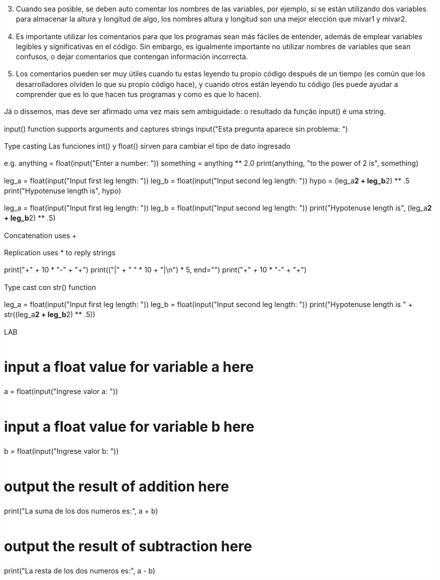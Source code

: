 3. Cuando sea posible, se deben auto comentar los nombres de las variables, por ejemplo, si se están utilizando dos variables para almacenar la altura y longitud de algo, los nombres altura y longitud son una mejor elección que mivar1 y mivar2.

4. Es importante utilizar los comentarios para que los programas sean más fáciles de entender, además de emplear variables legibles y significativas en el código. Sin embargo, es igualmente importante no utilizar nombres de variables que sean confusos, o dejar comentarios que contengan información incorrecta.

5. Los comentarios pueden ser muy útiles cuando tu estas leyendo tu propio código después de un tiempo (es común que los desarrolladores olviden lo que su propio código hace), y cuando otros están leyendo tu código (les puede ayudar a comprender que es lo que hacen tus programas y como es que lo hacen).


Já o dissemos, mas deve ser afirmado uma vez mais sem ambiguidade: o resultado da função input() é uma string.

input() function supports arguments and captures strings
input("Esta pregunta aparece sin problema: ")

Type casting
Las funciones int() y float() sirven para cambiar el tipo de dato ingresado

e.g. 
anything = float(input("Enter a number: "))
something = anything ** 2.0
print(anything, "to the power of 2 is", something)

leg_a = float(input("Input first leg length: "))
leg_b = float(input("Input second leg length: "))
hypo = (leg_a**2 + leg_b**2) ** .5
print("Hypotenuse length is", hypo)

leg_a = float(input("Input first leg length: "))
leg_b = float(input("Input second leg length: "))
print("Hypotenuse length is", (leg_a**2 + leg_b**2) ** .5)



Concatenation uses + 

Replication uses * to reply strings

print("+" + 10 * "-" + "+")
print(("|" + " " * 10 + "|\n") * 5, end="")
print("+" + 10 * "-" + "+")

Type cast con str() function

leg_a = float(input("Input first leg length: "))
leg_b = float(input("Input second leg length: "))
print("Hypotenuse length is " + str((leg_a**2 + leg_b**2) ** .5))

LAB
# input a float value for variable a here
a = float(input("Ingrese valor a: "))
# input a float value for variable b here
b = float(input("Ingrese valor b: "))
# output the result of addition here
print("La suma de los dos numeros es:", a + b)
# output the result of subtraction here
print("La resta de los dos numeros es:", a - b)